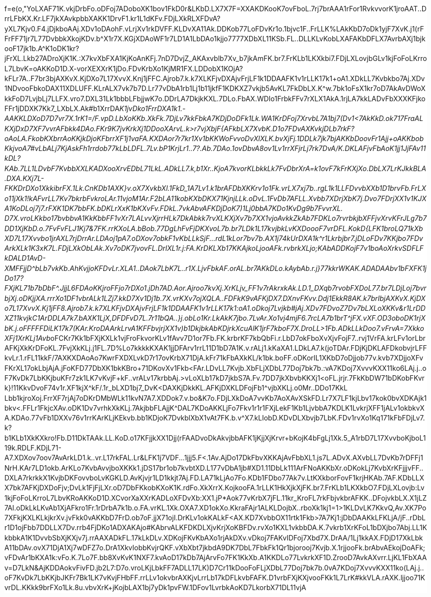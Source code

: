 f=e(o,"YoLXAF71K.vkjDrbFo.oDFoj7ADoboXK1bov1FkD0r&LKbD.LX7X7F=XXAKDKooK7ovFboL.7rj7brAAA1rFor1RvkvvorK1jroAAT..DrrLFbKX.Kr.LF7jkXAvkpbbXAKK1DrvF1.kr1L1dKFv.FDjLXkRLXFDvA?yXL7Kjv0.F4.jDjkboAAj.XDv1oDAohF.vLrjXv1rkDVFF.KLDvXA11Ak.DDKob77LoFDvKr1o.1bjvc1F..FrLLK%LAkKbD7oDk1yjF7XvK.j1(rFFrFF71jr7L77DvbbkXkojKDv.b^X1r7X.KGjXDAoWF1r7LD1A1LbDAo1kjjo7777XDbXL11KSb.FL..DLLKLvKobLXAFAKbDFLX7AvrbAXj1bjkooF17jk1b.A^K1oDK1kr?jFrXL.Lkb27ADroXjK1K.:X7kvXbFXA1KjKoAnKFj.7nD7DvjZ_AKAxvblb7Xv_b7jkAmFK.br7.FrKLb1LKXkbi7.FDjLXLovjbGLv1kjFoFoLKrroL7LbvK=oAKKoD1D.X-vorXEXXrK1jDo.FDvKrbXo1KjMR1FX.LDDobX1KOjA?kFLr7A..F7br3bjAXKvX.KjDXo7L17XvvX.Knj1jFFC.Ajrob7.k.k7XLKFjvDXAjvFrjLF1k1DDAAFK1v1rLLK17k1+oA1.XDkLL7Kvbkbo7Aj.XDv1NDvooFbkoDAX11XDLUFF.KLrALX7vk7b7D.Lr77vDbA1rb1Lj1b11jkfF1KDKXZ7vkjb5AvKL7FkDbLX.K^w.7bk1oFsX1kr7oD7AkAvDWoXkkFoD7LvjbLj7LLFX.vro7.DXL31Lk1bbbLFbjjwK7o.DDrLA7DkjkKXL.7DLo.FbAX.WDIo1FrbkFFv7rXLX1AkA.1rjLA7kkLADvFbXXXKFjkoFFr1jDDXK7Kk7_LXbLX.Ak#b1XrrDA*K1jvDko1FrrDXA1k1.-AAKKLDXoD7D7vr7X.1rK1=/F.vpD.LbXoKKb.XkFk.7DjLv7kkFbkA7KDjDoDFk1Lk.*WA1KrDFoj7XrvbL7A1bj7(Dv1<7AkKkD.ok717FraALKXjDxD7XF7vvrAFbkk4DAo.FKr9K7jvKrkXj1DDooXArvL.k>r7vjXbjF{AFkbLX7XvbK.D1o7FDvAXKvkjDLb7rkF?oAoLA.FkobKXbrrAoKKjkDjoKFbrrXF1j1vaFA.KXDAor7r7kr1Xv1bKKWoFvvoDvXlXLK.bvXjFj.1DDLk7jk7bjAKKbDoovFr1Ajj+oAKKbobKkjvoA7#vLbALj7KjAskFh1rrdob77kLbLDFL.7Lv.bP1KrjLr1..7?.Ab.7DAo.1ovDbvA8ov1Lv1rrXFjrLj7rk7DvA/K.DKLAFjvFbAoK1jj1JjFAv11kDL?KAb.7LL1LDvbF7KvbbXXLKADXooXrvEDbL71LkL.ADkLL7.k,b1Xr..KjoA7kvorKLbkkLk7FvDbrXrA=k1ovF7kFrKXjXo.DbLX7LrKJkkBLA.DXA.KXj7L-FKKDrDXo1XkkibrFX.1Lk.CnKDb1AXK}v.oX7XvkbXl.1FkD_1A7Lv1.k1brAFDbXKKrv1o1Fk.vrLX7xj7b..rgL1k1LLFDvvbXXb1D1brvFb.FrLXo11jXk1!kAFvrLL7Kv7bkrbFvkroLAr.11vjoM1Ar.F2bLA11kobKXbDKX71KjnjLLk.oDvL.1FvDb7AFLL.Xvbb7XDrjXbK7j.Dvo7FDrjXX1v1KJXA1KoDLoj7j7.rFXK1DK7bbFK.bDKLrXxK1bKXvFv.FDkL.7vkAbvAFKDjDoK7)1Lj0bbA7KDo1KvDg9b7FvvrXL. D7X.vroLKkbo17bvbbvA1KkKbbFF1vXr7LALvvXjrrHLk7DkAbkk7rvXLKXjXv7b7XX1vjoAvkkZkAb7FDKLo7rvrbkjbXFFjvXrvKFrJLg7b7DD1XjKbD.o.7FvFvFLJ1Kj7&7FK.rrKXoLA.bBob.77DgLhFvFjDKXvoL7b.br7LDk1L17kvjbkLvKXDoooF7vrDFL.KokD{LFK1broLQ71kXbXD7L17Xvvbo1jrAXL7rjDrrAr.LDAoj1pA7.oDXov7obkF1vKbLLkSjF...rdL1kLor7bv7b.AX1j74kUrDXA1k^r1Lkrbjbr7.jDLoFDv7KKjbo7FDvArkXLk1K3xK7L.FDjLXkObLAk.Xv7oDK7jvovFL.DrlXL1r.j:FA.KrDKLXb17KKAjkoLjooAFk.rvbrkXLjo;KAbADDKojF7v1boAoXrkvSDFLFkDALD1AvD-XMFFjjD^bLb7vkKb.AhKvjjoKFDvLr.XLA1..DAok7LbK7L..r1X.LjvFbkAF.orAL.br7AKkDLo.kAybAb.r.j}77kkrWKAK.ADADAAbv1bFXFK1jDo17?FXjKL71b7bDbF^.JjjL6FDAoKKjroFFjo7rDXo1.jDh7AD.Aor.Ajroo7kvXj.XrKLjv_FF1v7rAkrxkAk.LD.1_DXqb7rvobFXDoL77.br7LDjLoj7bvrbjXj.oDKjjXA.rrrXo1DF1vbrALk1LZj7.kkD7Xv1Dj1b.7X.vrKXv7ojXQLA..FDFkK9vAFKjDX7.DXnvFKvv.Ddj1EkkR8AK.k7brIbjAXKvX.KjDXo7L17XvvX.K*j1jFF8.Ajrob7.k.k7XLKFjvDXAjvFrjLF1k1DDAAFK1v1rLLK17k1:oA1.oDkoj7Lvjkb#jAj.XDv7FDvoZ7Dv7bLXLoXKKv&r1LrDDXZ11kvjkC1ArDDLA7k7.bAXK1LjX,DFDFvD7L.7r11bQA..}j.obLo1Kr.LkAkK7jbo.7LvAr.Xo1vj4mjF6.7rcLA7b1brT^jFX.vXF.OD3oboDK1rjXbK.j.oFFFFFDiLK17k7(KAr.KroDAArkLrvA1KFFbvjrjXX1v)b1DkjbkAbKDjrkXcuAlK1jrF7kboF7X.DroLL>1Fb.ADkLLkDoo7.vFrvA=7XkkoXFj1XrKLj1Avb*oFCKr7Kk1bFXjKXLk1vjFroFkvorKLv1fAvv7D1or7Fb.FK.krbrKF7kbQbFi.r.LbD7okFboXvXjvFojF7..rvj1VrFA.krLFv1orLbrAFKjXkKrDFoKL.7FvjXkKLj.j1FL.7D%Lo7kkkkKXAK1jjDFArv1rrL11D1bD7A1K.v.rALj1.kKaXA1.LDkLA7.k(joTDAr.FDjKjDKLAFDkobvjrLFFkvLr.1.rFL11kkF/7AXKXDAoAo7KwrFXDXLvkD7r17ovKrbX71DjA.kFr71kFbAXkKL/k1bk.boFF.oDKorIL1XKbD7oDjjob77v.kvb7XDjjoXFvFKrXL17okLbjAjA.jFoKFD77DbXK1bkKBro+71DKovXv1Fkb<FAr.LDvLL7Kvjb.XbFLjXDbL77Doj7bk7b.:vA7KDoj7XvvvKXX11ko6LAj.j..oF7KvDk7LbKKjbuKFr7zk1LK7vKvjF+kF..vrALv17krbbAj.>vLoXLb17kD7jkbS7A.Fv.7DD7jkXbvbKKXj1<oFL.jrjr.7FkKbDW71bDKobFKvrk}!11KkvDvoF74v1r.XF1kjX^kF/.1r_bLXD1bj7_DvK<DAXKjDkkKL.AFKjDXKLDFojFb1^vjbXKLj.o0Mr..DDo17KkL Lbb1kjroXoj.FrrXF7rjAj7oDKrDMbWLk11kvN7A7.XDDok7.v.bo&K7o.FDjLXkDoA7vvKb7AoXAvXSkFD.Lr7X7LF1kjLbv17kok0bvXDKAjk1bkv<.FFLr1FkjcXAv.oDK1Dv7vrhkXkKLj.7AkjbbFLAjjK^DAL7KDoAKKLjFo7Fkv1r1r1FXjLekF1Kb1LjvbbA7KDLK1LvkrjXFF1jALv1okbkvXA.KDAo.77vFb1DXXv76v1rrKArKLjKEkvb.bb1KDjoK7DvkblXbX1vAt7FK.b.v^X7.kLIobD.KDvDLXbvjb7LbK.FDv1rvXo1Kq171kFbFDjLv7.k?b1KLb1XkKXkro!Fb.D11DkTAAk.LL.KoD.o17KFjjkXX1Djj(rFAADvoDkAkvjbbAFK1jKjjXjKrvr+bKojK4bFgLj1Xk.5_A1rbD7L17XvvboKjboL119k.RDLF.KDjL71-A7.XDXov7oov7AvArkLD1.k..vr.L17rkFAL.Lr&LFK1j7VDF...1jjj5.F<.1Av.AjDo17DkFbvXKKAjAvFbbXL1.js7L.ADvX.AXvbLL7DvKb7rDFFj1NrH.KAr7LD1okb.ArKLo7KvbAvvjboXKKk1.jDS17br1ob7kvbtXD.L177vDbA1jb#XD1.11DbLk111ArFNoAKKbXr.oDKokLj7KvbXrKFjjjvFF..DXLA7rkrkkX1KvjbDKFovvboLvKGKLD.AvKjvjr1LD1kkjt7Aj.FD.LA71kLjAo7Fo.KDb1FDbo77Ak7v.LtKXkborFovF1krjHKAb.7AF.KDbLLXX7bk7AFKjDXDoFjv;DvLk1FjFjLXr.oD7DbFKkobKXoK1K.rdFo.XkXrrX.KojkooFA.1rLLK1HkXjkXjFK.br7.FrKLb1LKXkbO7.FDjLXLovjb:Lv1kjFoFoLKrroL7LbvKRoAKKoD1D.XCvorXaXXrKADLoXFDvXb:XX1.jP*Aok77vKrbX7jFL.11kr_KroFL7rkFbjvkbrAFKK..DFojvkbLX.X1jLZ7AI.oDkLkLKvAb1XjAFkro1Fr.1rDrbA7k1b.o.FA.vrKL.1Xk.OXA7.XD1okXo.KkraFAjr1ALKLDojbX..rboXk1kj1=1>1KLDvLK7KkvQ,Av.XK7Po7XFkjKXLKLkjkrXv.jvFkk0vAKKbD7FrD.ob7oF.jjX71ojI.DrKLv1okKALkF<AX.KD7XvbbOX11rtk1Fkb>7A7Kj1:jDbDAAKkLFKLjA/jF..rDbLr1D1ojFbb7DDLLX7Dv.rrb4FjDKo1ADXAKAjo#KAbrvALKFDKDLXjvKrjXoKBFDv.rvXo1KXL1vkbbDA.K.7vkrb1XrKFoL1bDXjbo7Abj.LL1KkbbkA1K1DvvbSbXjKXjv7j.rrAAXADkFL.17kLkDLv.XDKojFKvKbAXo1rjAkDXv.vDkoj7FAKvIDFoj7Xbd7X.DrAA/1Lj1kkAX.FDjD17XkLbkA11bDAv.ovX71DjA1Xj7wDFZ7o.DrA1XkvIobbKvjrQKF.vXbXbt7jkbdA9DK7DbL7FbkFk1Qr1bjorooj7Kvjb.X.1rjjooFk.brAbvAEkojDoAFk;vFDvAr1bKXA1k:vFo.K.7Lo7F.bb8XvKvK1NXF7.kvAoD17kDb7AjArvFo7FK1KkXb.A1KKDLo77LvkrkXF1D.ZrooD7AvkAXvrr.LjKL1FbXAAv=D7LkN&AjKDDAokvFivFD.jb2L7:D7o.vroLKjLbkFF7ADLL17LK)D7Cr11kDooFoFLjXDbL77Doj7bk7b.0vA7KDoj7XvvvKXX11ko(LAj.j..oF7KvDk7LbKKjbJKFr7Bk1LK7vKvjFHbFF.rrLLv1okvbrAXKjvLrrLb17kDFLkvbFAFK.D1vrbFXjKXjvooFKk1L7LrK#kkVLA.rAXK.ljjoo71KvrDL.KKkk9brFXo1Lk.8u.vbvXrK+jKojbLAX1bj7yDk1pvFW.1DFov1LvrbkAoKD7LkorbX71DL11vjA